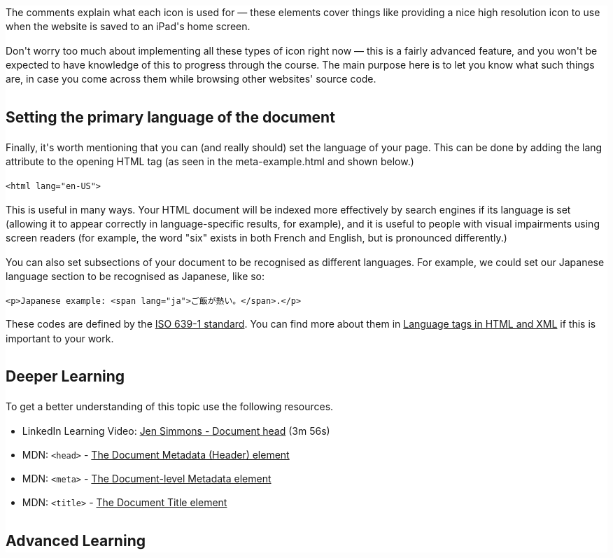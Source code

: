 The comments explain what each icon is used for — these elements cover things like providing a nice high resolution icon to use when the website is saved to an iPad's home screen.

Don't worry too much about implementing all these types of icon right now — this is a fairly advanced feature, and you won't be expected to have knowledge of this to progress through the course. The main purpose here is to let you know what such things are, in case you come across them while browsing other websites' source code.

## Setting the primary language of the document

Finally, it's worth mentioning that you can (and really should) set the language of your page. This can be done by adding the lang attribute to the opening HTML tag (as seen in the meta-example.html and shown below.)

```
<html lang="en-US">
```

This is useful in many ways. Your HTML document will be indexed more effectively by search engines if its language is set (allowing it to appear correctly in language-specific results, for example), and it is useful to people with visual impairments using screen readers (for example, the word "six" exists in both French and English, but is pronounced differently.)

You can also set subsections of your document to be recognised as different languages. For example, we could set our Japanese language section to be recognised as Japanese, like so:

```
<p>Japanese example: <span lang="ja">ご飯が熱い。</span>.</p>
```

These codes are defined by the [ISO 639-1 standard](https://en.wikipedia.org/wiki/ISO_639-1). You can find more about them in [Language tags in HTML and XML](https://www.w3.org/International/articles/language-tags/) if this is important to your work.

<div class="deep">

## Deeper Learning

To get a better understanding of this topic use the following resources.

- LinkedIn Learning Video: [Jen Simmons -  Document head](https://www.linkedin.com/learning-login/share?forceAccount=false&redirect=https%3A%2F%2Fwww.linkedin.com%2Flearning%2Fhtml-essential-training-4%3Ftrk%3Dshare_ent_url&account=36102708) (3m 56s)

- MDN: `<head>` - [The Document Metadata (Header) element](https://developer.mozilla.org/en-US/docs/Web/HTML/Element/head)

- MDN: `<meta>` - [The Document-level Metadata element](https://developer.mozilla.org/en-US/docs/Web/HTML/Element/meta)

- MDN: `<title>` - [The Document Title element](https://developer.mozilla.org/en-US/docs/Web/HTML/Element/title)

</div>

<div class="advanced">

## Advanced Learning
